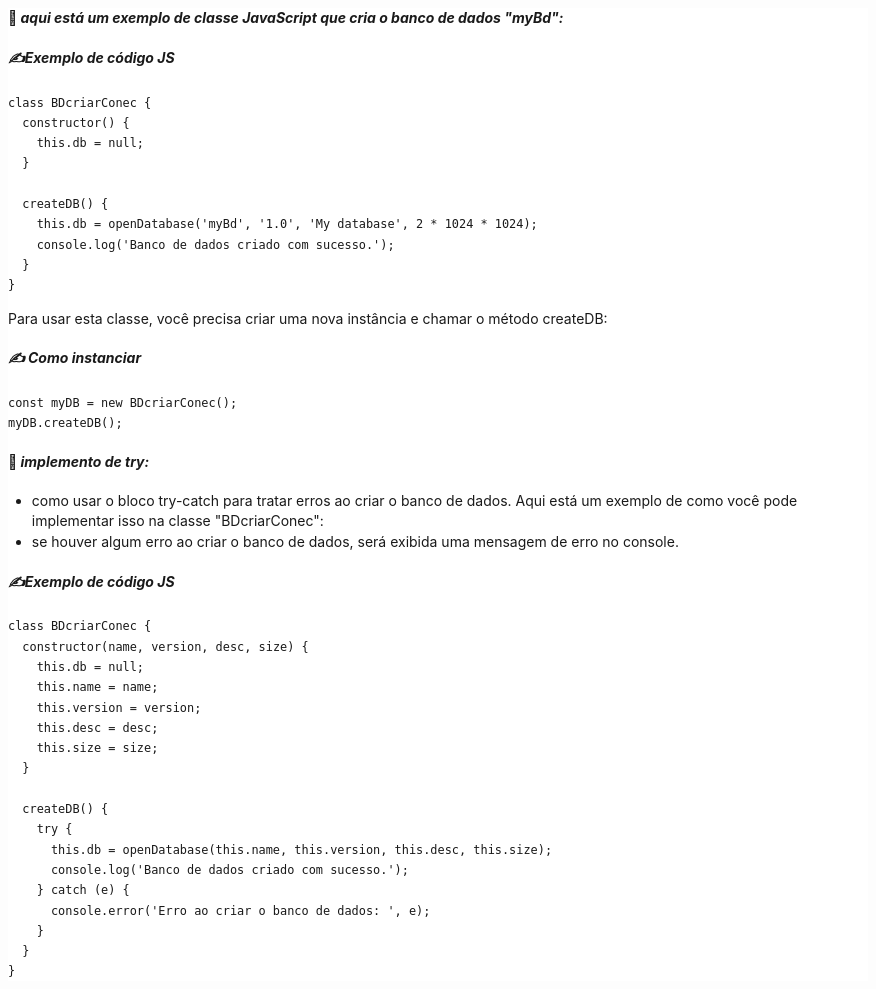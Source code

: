 #### 📍 _aqui está um exemplo de classe JavaScript que cria o banco de dados "myBd":_

##### **✍️Exemplo de código JS**
``` JS
class BDcriarConec {
  constructor() {
    this.db = null;
  }

  createDB() {
    this.db = openDatabase('myBd', '1.0', 'My database', 2 * 1024 * 1024);
    console.log('Banco de dados criado com sucesso.');
  }
}

```

Para usar esta classe, você precisa criar uma nova instância e chamar o método createDB:

##### **✍️ Como instanciar**
``` JS
const myDB = new BDcriarConec();
myDB.createDB();

```
>

#### 📍 _implemento de try:_

 - como usar o bloco try-catch para tratar erros ao criar o banco de dados. Aqui está um exemplo de como você pode implementar isso na classe "BDcriarConec":
 - se houver algum erro ao criar o banco de dados, será exibida uma mensagem de erro no console.

##### **✍️Exemplo de código JS**
``` JS
class BDcriarConec {
  constructor(name, version, desc, size) {
    this.db = null;
    this.name = name;
    this.version = version;
    this.desc = desc;
    this.size = size;
  }

  createDB() {
    try {
      this.db = openDatabase(this.name, this.version, this.desc, this.size);
      console.log('Banco de dados criado com sucesso.');
    } catch (e) {
      console.error('Erro ao criar o banco de dados: ', e);
    }
  }
}

```
